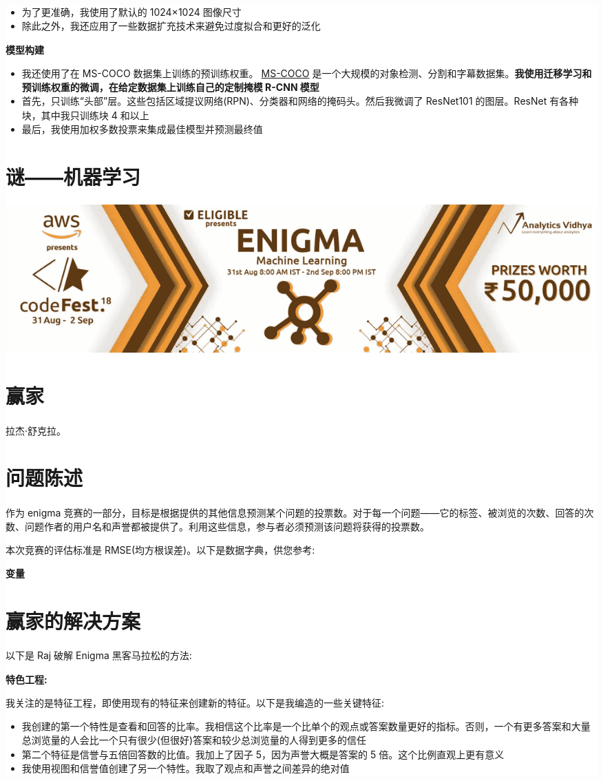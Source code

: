 *   为了更准确，我使用了默认的 1024×1024 图像尺寸
*   除此之外，我还应用了一些数据扩充技术来避免过度拟合和更好的泛化

**模型构建**

*   我还使用了在 MS-COCO 数据集上训练的预训练权重。 [MS-COCO](http://cocodataset.org/) 是一个大规模的对象检测、分割和字幕数据集。**我使用迁移学习和预训练权重的微调，在给定数据集上训练自己的定制掩模 R-CNN 模型**
*   首先，只训练“头部”层。这些包括区域提议网络(RPN)、分类器和网络的掩码头。然后我微调了 ResNet101 的图层。ResNet 有各种块，其中我只训练块 4 和以上
*   最后，我使用加权多数投票来集成最佳模型并预测最终值

# 谜——机器学习

![](img/915f0a8b7ca419f5a69bb828c62cb421.png)

# 赢家

拉杰·舒克拉。

# 问题陈述

作为 enigma 竞赛的一部分，目标是根据提供的其他信息预测某个问题的投票数。对于每一个问题——它的标签、被浏览的次数、回答的次数、问题作者的用户名和声誉都被提供了。利用这些信息，参与者必须预测该问题将获得的投票数。

本次竞赛的评估标准是 RMSE(均方根误差)。以下是数据字典，供您参考:

**变量**

# 赢家的解决方案

以下是 Raj 破解 Enigma 黑客马拉松的方法:

**特色工程:**

我关注的是特征工程，即使用现有的特征来创建新的特征。以下是我编造的一些关键特征:

*   我创建的第一个特性是查看和回答的比率。我相信这个比率是一个比单个的观点或答案数量更好的指标。否则，一个有更多答案和大量总浏览量的人会比一个只有很少(但很好)答案和较少总浏览量的人得到更多的信任
*   第二个特征是信誉与五倍回答数的比值。我加上了因子 5，因为声誉大概是答案的 5 倍。这个比例直观上更有意义
*   我使用视图和信誉值创建了另一个特性。我取了观点和声誉之间差异的绝对值
